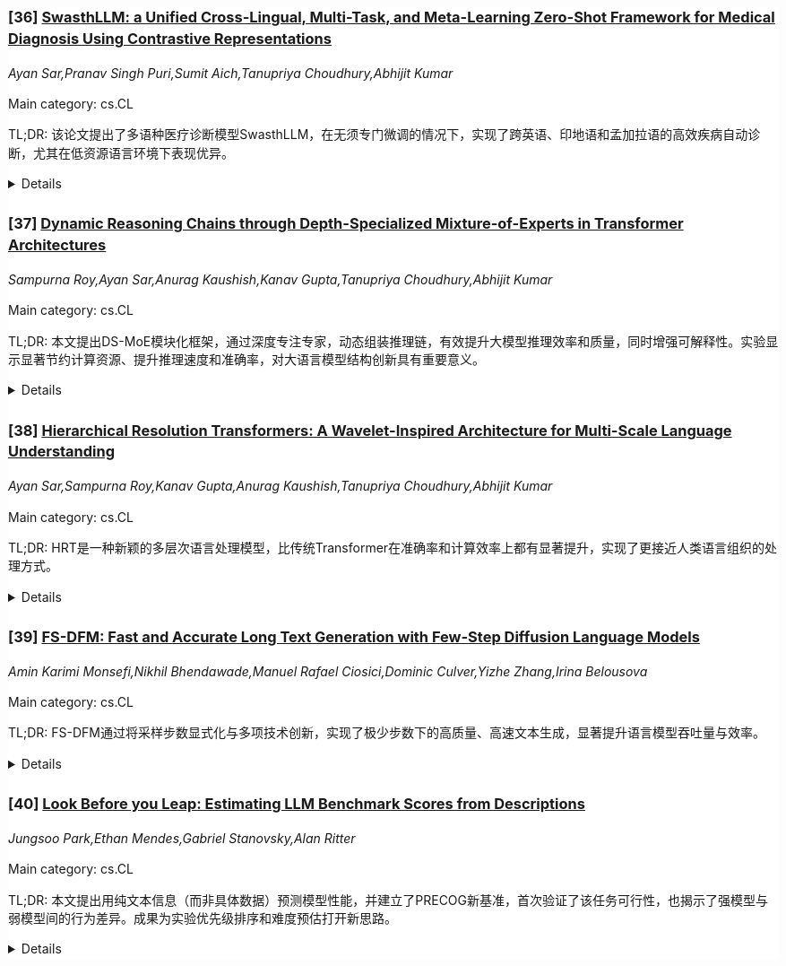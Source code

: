 ### [36] [SwasthLLM: a Unified Cross-Lingual, Multi-Task, and Meta-Learning Zero-Shot Framework for Medical Diagnosis Using Contrastive Representations](https://arxiv.org/abs/2509.20567)
*Ayan Sar,Pranav Singh Puri,Sumit Aich,Tanupriya Choudhury,Abhijit Kumar*

Main category: cs.CL

TL;DR: 该论文提出了多语种医疗诊断模型SwasthLLM，在无须专门微调的情况下，实现了跨英语、印地语和孟加拉语的高效疾病自动诊断，尤其在低资源语言环境下表现优异。


<details><summary>Details</summary></details>


### [37] [Dynamic Reasoning Chains through Depth-Specialized Mixture-of-Experts in Transformer Architectures](https://arxiv.org/abs/2509.20577)
*Sampurna Roy,Ayan Sar,Anurag Kaushish,Kanav Gupta,Tanupriya Choudhury,Abhijit Kumar*

Main category: cs.CL

TL;DR: 本文提出DS-MoE模块化框架，通过深度专注专家，动态组装推理链，有效提升大模型推理效率和质量，同时增强可解释性。实验显示显著节约计算资源、提升推理速度和准确率，对大语言模型结构创新具有重要意义。


<details><summary>Details</summary></details>


### [38] [Hierarchical Resolution Transformers: A Wavelet-Inspired Architecture for Multi-Scale Language Understanding](https://arxiv.org/abs/2509.20581)
*Ayan Sar,Sampurna Roy,Kanav Gupta,Anurag Kaushish,Tanupriya Choudhury,Abhijit Kumar*

Main category: cs.CL

TL;DR: HRT是一种新颖的多层次语言处理模型，比传统Transformer在准确率和计算效率上都有显著提升，实现了更接近人类语言组织的处理方式。


<details><summary>Details</summary></details>


### [39] [FS-DFM: Fast and Accurate Long Text Generation with Few-Step Diffusion Language Models](https://arxiv.org/abs/2509.20624)
*Amin Karimi Monsefi,Nikhil Bhendawade,Manuel Rafael Ciosici,Dominic Culver,Yizhe Zhang,Irina Belousova*

Main category: cs.CL

TL;DR: FS-DFM通过将采样步数显式化与多项技术创新，实现了极少步数下的高质量、高速文本生成，显著提升语言模型吞吐量与效率。


<details><summary>Details</summary></details>


### [40] [Look Before you Leap: Estimating LLM Benchmark Scores from Descriptions](https://arxiv.org/abs/2509.20645)
*Jungsoo Park,Ethan Mendes,Gabriel Stanovsky,Alan Ritter*

Main category: cs.CL

TL;DR: 本文提出用纯文本信息（而非具体数据）预测模型性能，并建立了PRECOG新基准，首次验证了该任务可行性，也揭示了强模型与弱模型间的行为差异。成果为实验优先级排序和难度预估打开新思路。


<details>
  <summary>Details</summary>
